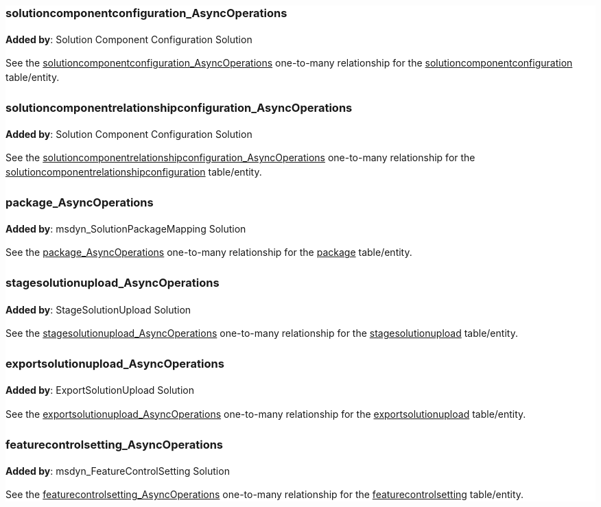 ### <a name="BKMK_solutioncomponentconfiguration_AsyncOperations"></a> solutioncomponentconfiguration_AsyncOperations

**Added by**: Solution Component Configuration Solution

See the [solutioncomponentconfiguration_AsyncOperations](solutioncomponentconfiguration.md#BKMK_solutioncomponentconfiguration_AsyncOperations) one-to-many relationship for the [solutioncomponentconfiguration](solutioncomponentconfiguration.md) table/entity.

### <a name="BKMK_solutioncomponentrelationshipconfiguration_AsyncOperations"></a> solutioncomponentrelationshipconfiguration_AsyncOperations

**Added by**: Solution Component Configuration Solution

See the [solutioncomponentrelationshipconfiguration_AsyncOperations](solutioncomponentrelationshipconfiguration.md#BKMK_solutioncomponentrelationshipconfiguration_AsyncOperations) one-to-many relationship for the [solutioncomponentrelationshipconfiguration](solutioncomponentrelationshipconfiguration.md) table/entity.

### <a name="BKMK_package_AsyncOperations"></a> package_AsyncOperations

**Added by**: msdyn_SolutionPackageMapping Solution

See the [package_AsyncOperations](package.md#BKMK_package_AsyncOperations) one-to-many relationship for the [package](package.md) table/entity.

### <a name="BKMK_stagesolutionupload_AsyncOperations"></a> stagesolutionupload_AsyncOperations

**Added by**: StageSolutionUpload Solution

See the [stagesolutionupload_AsyncOperations](stagesolutionupload.md#BKMK_stagesolutionupload_AsyncOperations) one-to-many relationship for the [stagesolutionupload](stagesolutionupload.md) table/entity.

### <a name="BKMK_exportsolutionupload_AsyncOperations"></a> exportsolutionupload_AsyncOperations

**Added by**: ExportSolutionUpload Solution

See the [exportsolutionupload_AsyncOperations](exportsolutionupload.md#BKMK_exportsolutionupload_AsyncOperations) one-to-many relationship for the [exportsolutionupload](exportsolutionupload.md) table/entity.

### <a name="BKMK_featurecontrolsetting_AsyncOperations"></a> featurecontrolsetting_AsyncOperations

**Added by**: msdyn_FeatureControlSetting Solution

See the [featurecontrolsetting_AsyncOperations](featurecontrolsetting.md#BKMK_featurecontrolsetting_AsyncOperations) one-to-many relationship for the [featurecontrolsetting](featurecontrolsetting.md) table/entity.
